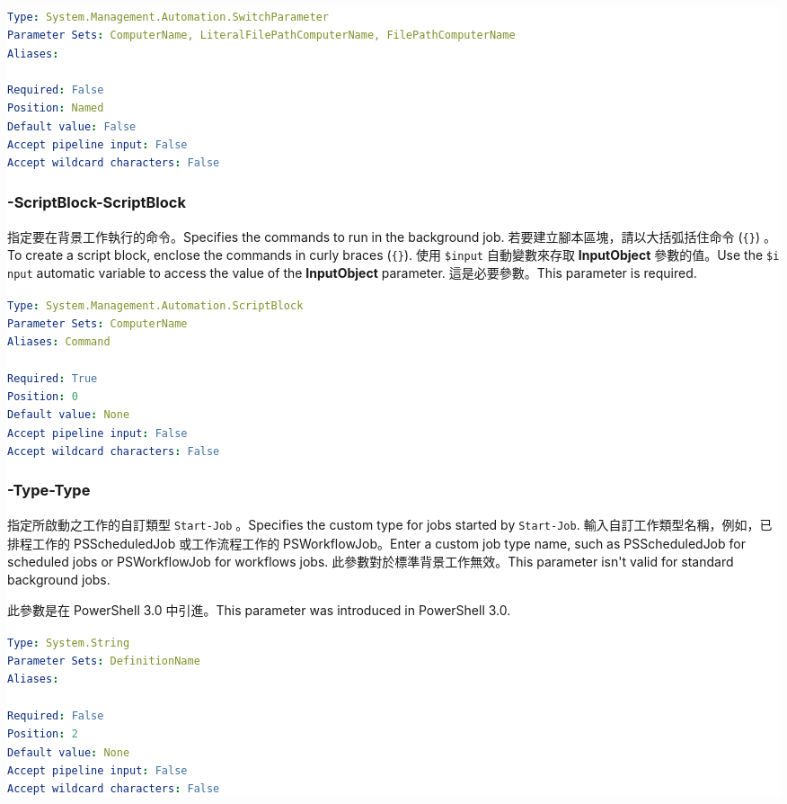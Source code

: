 ```yaml
Type: System.Management.Automation.SwitchParameter
Parameter Sets: ComputerName, LiteralFilePathComputerName, FilePathComputerName
Aliases:

Required: False
Position: Named
Default value: False
Accept pipeline input: False
Accept wildcard characters: False
```

### <span data-ttu-id="53949-258">-ScriptBlock</span><span class="sxs-lookup"><span data-stu-id="53949-258">-ScriptBlock</span></span>

<span data-ttu-id="53949-259">指定要在背景工作執行的命令。</span><span class="sxs-lookup"><span data-stu-id="53949-259">Specifies the commands to run in the background job.</span></span> <span data-ttu-id="53949-260">若要建立腳本區塊，請以大括弧括住命令 (`{}`) 。</span><span class="sxs-lookup"><span data-stu-id="53949-260">To create a script block, enclose the commands in curly braces (`{}`).</span></span> <span data-ttu-id="53949-261">使用 `$input` 自動變數來存取 **InputObject** 參數的值。</span><span class="sxs-lookup"><span data-stu-id="53949-261">Use the `$input` automatic variable to access the value of the **InputObject** parameter.</span></span> <span data-ttu-id="53949-262">這是必要參數。</span><span class="sxs-lookup"><span data-stu-id="53949-262">This parameter is required.</span></span>

```yaml
Type: System.Management.Automation.ScriptBlock
Parameter Sets: ComputerName
Aliases: Command

Required: True
Position: 0
Default value: None
Accept pipeline input: False
Accept wildcard characters: False
```

### <span data-ttu-id="53949-263">-Type</span><span class="sxs-lookup"><span data-stu-id="53949-263">-Type</span></span>

<span data-ttu-id="53949-264">指定所啟動之工作的自訂類型 `Start-Job` 。</span><span class="sxs-lookup"><span data-stu-id="53949-264">Specifies the custom type for jobs started by `Start-Job`.</span></span> <span data-ttu-id="53949-265">輸入自訂工作類型名稱，例如，已排程工作的 PSScheduledJob 或工作流程工作的 PSWorkflowJob。</span><span class="sxs-lookup"><span data-stu-id="53949-265">Enter a custom job type name, such as PSScheduledJob for scheduled jobs or PSWorkflowJob for workflows jobs.</span></span> <span data-ttu-id="53949-266">此參數對於標準背景工作無效。</span><span class="sxs-lookup"><span data-stu-id="53949-266">This parameter isn't valid for standard background jobs.</span></span>

<span data-ttu-id="53949-267">此參數是在 PowerShell 3.0 中引進。</span><span class="sxs-lookup"><span data-stu-id="53949-267">This parameter was introduced in PowerShell 3.0.</span></span>

```yaml
Type: System.String
Parameter Sets: DefinitionName
Aliases:

Required: False
Position: 2
Default value: None
Accept pipeline input: False
Accept wildcard characters: False
```
